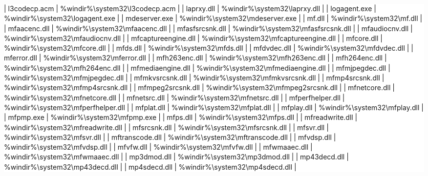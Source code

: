 | l3codecp.acm                     | %windir%\system32\l3codecp.acm  |
| laprxy.dll                       | %windir%\system32\laprxy.dll  |
| logagent.exe                     | %windir%\system32\logagent.exe  |
| mdeserver.exe                    | %windir%\system32\mdeserver.exe  |
| mf.dll                           | %windir%\system32\mf.dll  |
| mfaacenc.dll                     | %windir%\system32\mfaacenc.dll  |
| mfasfsrcsnk.dll                  | %windir%\system32\mfasfsrcsnk.dll  |
| mfaudiocnv.dll                   | %windir%\system32\mfaudiocnv.dll  |
| mfcaptureengine.dll              | %windir%\system32\mfcaptureengine.dll  |
| mfcore.dll                       | %windir%\system32\mfcore.dll  |
| mfds.dll                         | %windir%\system32\mfds.dll  |
| mfdvdec.dll                      | %windir%\system32\mfdvdec.dll  |
| mferror.dll                      | %windir%\system32\mferror.dll  |
| mfh263enc.dll                    | %windir%\system32\mfh263enc.dll  |
| mfh264enc.dll                    | %windir%\system32\mfh264enc.dll  |
| mfmediaengine.dll                | %windir%\system32\mfmediaengine.dll  |
| mfmjpegdec.dll                   | %windir%\system32\mfmjpegdec.dll  |
| mfmkvsrcsnk.dll                  | %windir%\system32\mfmkvsrcsnk.dll  |
| mfmp4srcsnk.dll                  | %windir%\system32\mfmp4srcsnk.dll  |
| mfmpeg2srcsnk.dll                | %windir%\system32\mfmpeg2srcsnk.dll  |
| mfnetcore.dll                    | %windir%\system32\mfnetcore.dll  |
| mfnetsrc.dll                     | %windir%\system32\mfnetsrc.dll  |
| mfperfhelper.dll                 | %windir%\system32\mfperfhelper.dll  |
| mfplat.dll                       | %windir%\system32\mfplat.dll  |
| mfplay.dll                       | %windir%\system32\mfplay.dll  |
| mfpmp.exe                        | %windir%\system32\mfpmp.exe  |
| mfps.dll                         | %windir%\system32\mfps.dll  |
| mfreadwrite.dll                  | %windir%\system32\mfreadwrite.dll  |
| mfsrcsnk.dll                     | %windir%\system32\mfsrcsnk.dll  |
| mfsvr.dll                        | %windir%\system32\mfsvr.dll  |
| mftranscode.dll                  | %windir%\system32\mftranscode.dll  |
| mfvdsp.dll                       | %windir%\system32\mfvdsp.dll  |
| mfvfw.dll                        | %windir%\system32\mfvfw.dll  |
| mfwmaaec.dll                     | %windir%\system32\mfwmaaec.dll  |
| mp3dmod.dll                      | %windir%\system32\mp3dmod.dll  |
| mp43decd.dll                     | %windir%\system32\mp43decd.dll  |
| mp4sdecd.dll                     | %windir%\system32\mp4sdecd.dll  |